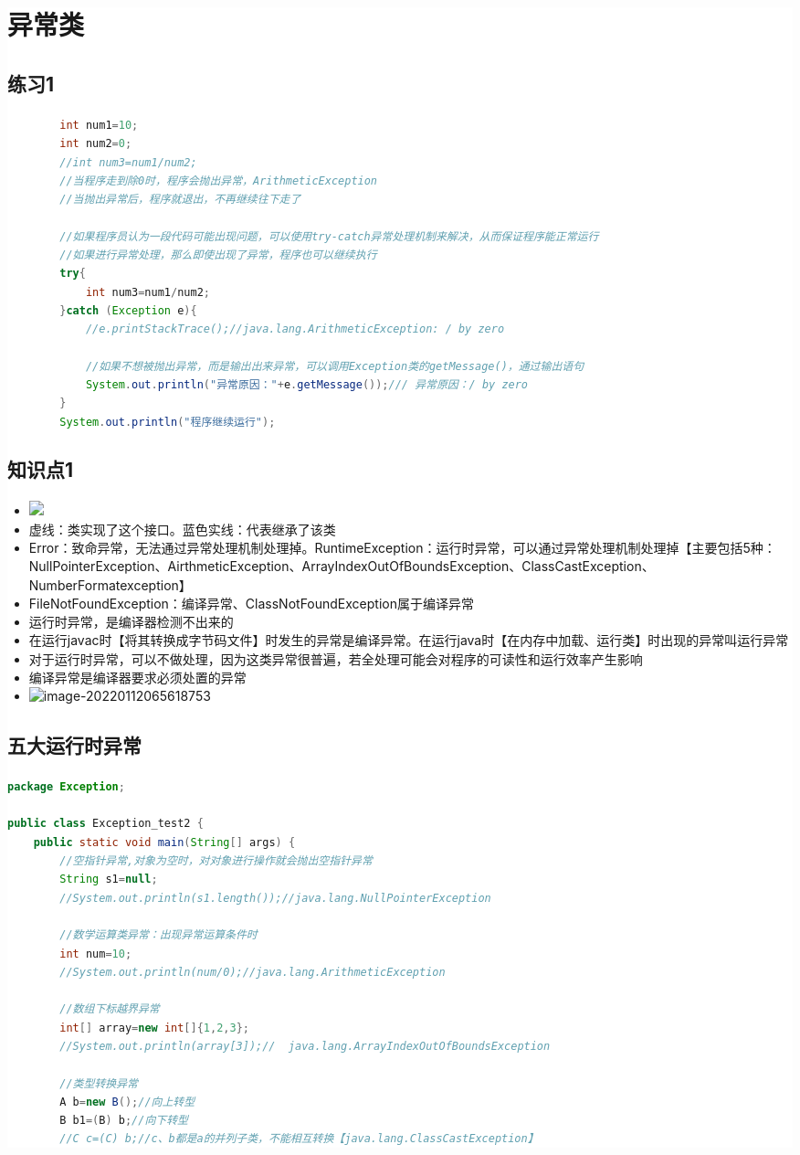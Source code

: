 #  异常类

## 练习1

 ```java
         int num1=10;
         int num2=0;
         //int num3=num1/num2;
         //当程序走到除0时，程序会抛出异常，ArithmeticException
         //当抛出异常后，程序就退出，不再继续往下走了
 
         //如果程序员认为一段代码可能出现问题，可以使用try-catch异常处理机制来解决，从而保证程序能正常运行
         //如果进行异常处理，那么即使出现了异常，程序也可以继续执行
         try{
             int num3=num1/num2;
         }catch (Exception e){
             //e.printStackTrace();//java.lang.ArithmeticException: / by zero
             
             //如果不想被抛出异常，而是输出出来异常，可以调用Exception类的getMessage()，通过输出语句
             System.out.println("异常原因："+e.getMessage());/// 异常原因：/ by zero
         }
         System.out.println("程序继续运行");
 ```



## 知识点1

- ![](https://gitee.com/demon_night/images/raw/master/imgs/202201291843259.png)
- 虚线：类实现了这个接口。蓝色实线：代表继承了该类
- Error：致命异常，无法通过异常处理机制处理掉。RuntimeException：运行时异常，可以通过异常处理机制处理掉【主要包括5种：NullPointerException、AirthmeticException、ArrayIndexOutOfBoundsException、ClassCastException、NumberFormatexception】
- FileNotFoundException：编译异常、ClassNotFoundException属于编译异常
- 运行时异常，是编译器检测不出来的
- 在运行javac时【将其转换成字节码文件】时发生的异常是编译异常。在运行java时【在内存中加载、运行类】时出现的异常叫运行异常
- 对于运行时异常，可以不做处理，因为这类异常很普遍，若全处理可能会对程序的可读性和运行效率产生影响
- 编译异常是编译器要求必须处置的异常
- ![image-20220112065618753](https://gitee.com/demon_night/images/raw/master/imgs/202201291843134.png)

## 五大运行时异常

```java
package Exception;

public class Exception_test2 {
    public static void main(String[] args) {
        //空指针异常,对象为空时，对对象进行操作就会抛出空指针异常
        String s1=null;
        //System.out.println(s1.length());//java.lang.NullPointerException

        //数学运算类异常：出现异常运算条件时
        int num=10;
        //System.out.println(num/0);//java.lang.ArithmeticException

        //数组下标越界异常
        int[] array=new int[]{1,2,3};
        //System.out.println(array[3]);//  java.lang.ArrayIndexOutOfBoundsException

        //类型转换异常
        A b=new B();//向上转型
        B b1=(B) b;//向下转型
        //C c=(C) b;//c、b都是a的并列子类，不能相互转换【java.lang.ClassCastException】
```